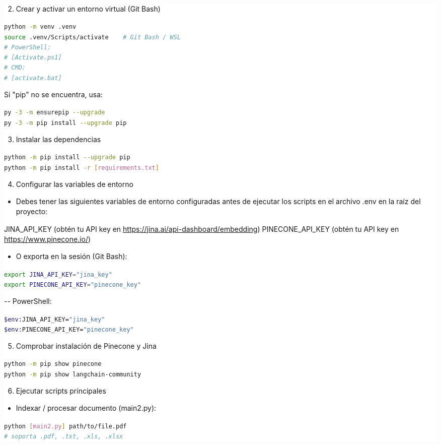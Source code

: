 2. Crear y activar un entorno virtual (Git Bash)

```bash
python -m venv .venv
source .venv/Scripts/activate    # Git Bash / WSL
# PowerShell:
# [Activate.ps1]
# CMD:
# [activate.bat]
```

Si "pip" no se encuentra, usa:

```bash
py -3 -m ensurepip --upgrade
py -3 -m pip install --upgrade pip
```

3. Instalar las dependencias

```bash
python -m pip install --upgrade pip
python -m pip install -r [requirements.txt]
```

4. Configurar las variables de entorno

- Debes tener las siguientes variables de entorno configuradas antes de ejecutar los scripts en el archivo .env en la raíz del proyecto:

JINA_API_KEY (obtén tu API key en https://jina.ai/api-dashboard/embedding)
PINECONE_API_KEY (obtén tu API key en https://www.pinecone.io/)

- O exporta en la sesión (Git Bash):

```bash
export JINA_API_KEY="jina_key"
export PINECONE_API_KEY="pinecone_key"
```

-- PowerShell:

```bash
$env:JINA_API_KEY="jina_key"
$env:PINECONE_API_KEY="pinecone_key"
```

5. Comprobar instalación de Pinecone y Jina

```bash
python -m pip show pinecone
python -m pip show langchain-community
```

6. Ejecutar scripts principales

- Indexar / procesar documento (main2.py):

```bash
python [main2.py] path/to/file.pdf
# soporta .pdf, .txt, .xls, .xlsx
```
